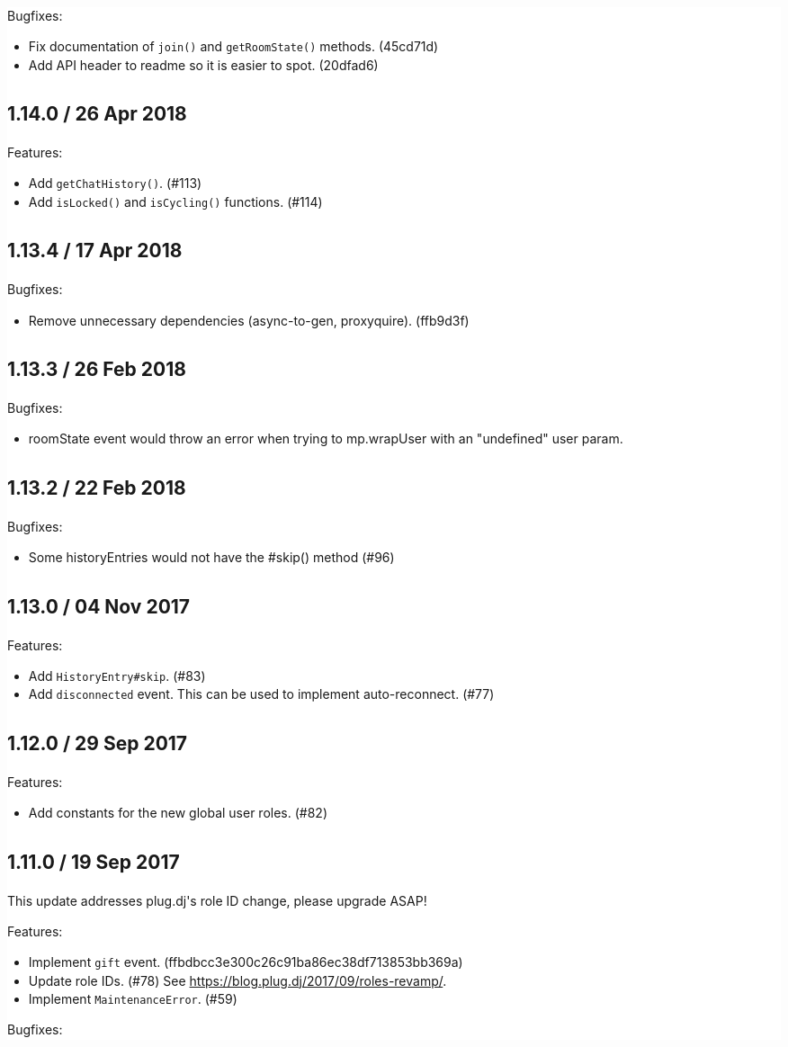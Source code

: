 Bugfixes:
 * Fix documentation of `join()` and `getRoomState()` methods. (45cd71d)
 * Add API header to readme so it is easier to spot. (20dfad6)

## 1.14.0 / 26 Apr 2018

Features:
 * Add `getChatHistory()`. (#113)
 * Add `isLocked()` and `isCycling()` functions. (#114)

## 1.13.4 / 17 Apr 2018

Bugfixes:
 * Remove unnecessary dependencies (async-to-gen, proxyquire). (ffb9d3f)

## 1.13.3 / 26 Feb 2018

Bugfixes:

 * roomState event would throw an error when trying to mp.wrapUser with an "undefined" user param.

## 1.13.2 / 22 Feb 2018

Bugfixes:

 * Some historyEntries would not have the #skip() method (#96)

## 1.13.0 / 04 Nov 2017

Features:

 * Add `HistoryEntry#skip`. (#83)
 * Add `disconnected` event. This can be used to implement auto-reconnect. (#77)

## 1.12.0 / 29 Sep 2017

Features:

 * Add constants for the new global user roles. (#82)

## 1.11.0 / 19 Sep 2017

This update addresses plug.dj's role ID change, please upgrade ASAP!

Features:

 * Implement `gift` event. (ffbdbcc3e300c26c91ba86ec38df713853bb369a)
 * Update role IDs. (#78)
   See https://blog.plug.dj/2017/09/roles-revamp/.
 * Implement `MaintenanceError`. (#59)

Bugfixes:
